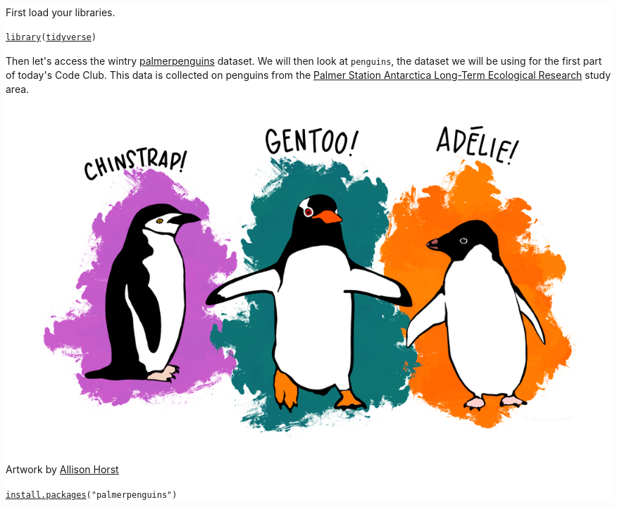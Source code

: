 First load your libraries.

<div class="highlight">

<pre class='chroma'><code class='language-r' data-lang='r'><span class='kr'><a href='https://rdrr.io/r/base/library.html'>library</a></span><span class='o'>(</span><span class='nv'><a href='http://tidyverse.tidyverse.org'>tidyverse</a></span><span class='o'>)</span>
</code></pre>

</div>

Then let's access the wintry [palmerpenguins](https://allisonhorst.github.io/palmerpenguins/) dataset. We will then look at `penguins`, the dataset we will be using for the first part of today's Code Club. This data is collected on penguins from the [Palmer Station Antarctica Long-Term Ecological Research](https://pal.lternet.edu/) study area.

<p align="center">
<img src=penguins.png width="95%" alt="cartoon of the palmer penguins">
</p>

Artwork by [Allison Horst](https://github.com/allisonhorst/palmerpenguins)

<div class="highlight">

<pre class='chroma'><code class='language-r' data-lang='r'><span class='nf'><a href='https://rdrr.io/r/utils/install.packages.html'>install.packages</a></span><span class='o'>(</span><span class='s'>"palmerpenguins"</span><span class='o'>)</span>
</code></pre>
